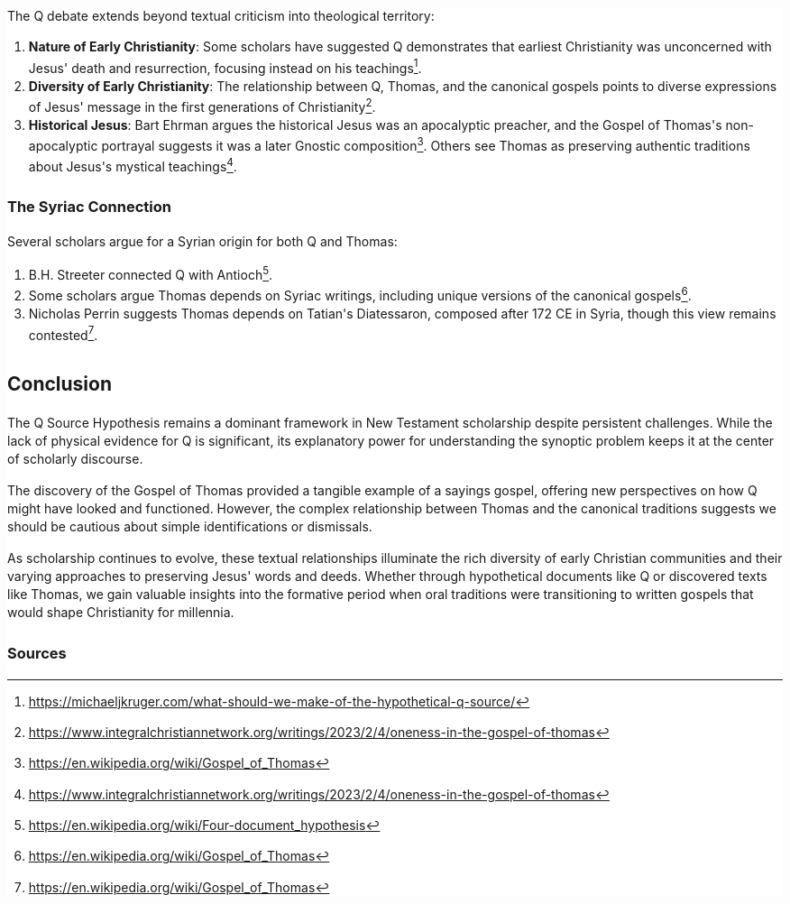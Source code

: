The Q debate extends beyond textual criticism into theological territory:

1. **Nature of Early Christianity**: Some scholars have suggested Q demonstrates that earliest Christianity was unconcerned with Jesus' death and resurrection, focusing instead on his teachings[^19].
2. **Diversity of Early Christianity**: The relationship between Q, Thomas, and the canonical gospels points to diverse expressions of Jesus' message in the first generations of Christianity[^3].
3. **Historical Jesus**: Bart Ehrman argues the historical Jesus was an apocalyptic preacher, and the Gospel of Thomas's non-apocalyptic portrayal suggests it was a later Gnostic composition[^11]. Others see Thomas as preserving authentic traditions about Jesus's mystical teachings[^3].

### The Syriac Connection

Several scholars argue for a Syrian origin for both Q and Thomas:

1. B.H. Streeter connected Q with Antioch[^6].
2. Some scholars argue Thomas depends on Syriac writings, including unique versions of the canonical gospels[^11].
3. Nicholas Perrin suggests Thomas depends on Tatian's Diatessaron, composed after 172 CE in Syria, though this view remains contested[^11].

## Conclusion

The Q Source Hypothesis remains a dominant framework in New Testament scholarship despite persistent challenges. While the lack of physical evidence for Q is significant, its explanatory power for understanding the synoptic problem keeps it at the center of scholarly discourse.

The discovery of the Gospel of Thomas provided a tangible example of a sayings gospel, offering new perspectives on how Q might have looked and functioned. However, the complex relationship between Thomas and the canonical traditions suggests we should be cautious about simple identifications or dismissals.

As scholarship continues to evolve, these textual relationships illuminate the rich diversity of early Christian communities and their varying approaches to preserving Jesus' words and deeds. Whether through hypothetical documents like Q or discovered texts like Thomas, we gain valuable insights into the formative period when oral traditions were transitioning to written gospels that would shape Christianity for millennia.

### Sources

[^1]: https://ehrmanblog.org/thomas-the-synoptic-gospels-and-q/

[^2]: https://www.biblicalarchaeology.org/daily/biblical-topics/bible-versions-and-translations/the-gospel-of-thomas-114-sayings-of-jesus/

[^3]: https://www.integralchristiannetwork.org/writings/2023/2/4/oneness-in-the-gospel-of-thomas

[^4]: https://coldcasechristianity.com/writings/why-shouldnt-we-trust-the-non-canonical-gospels-attributed-to-thomas/

[^5]: https://www.bloomsbury.com/us/recovering-the-original-gospel-of-thomas-9780567489173/

[^6]: https://en.wikipedia.org/wiki/Four-document_hypothesis

[^7]: https://jeremypaytonbooks.com/2024/05/22/beyond-canonical-mystical-teachings-gospel-thomas/

[^8]: https://www.reddit.com/r/RadicalChristianity/comments/oh4y5n/after_reading_the_gospel_of_thomas_i_believe_that/

[^9]: https://www.pbs.org/wgbh/pages/frontline/shows/religion/story/qthomas.html

[^10]: https://gnosis.study/library/Гнозис/Исследования/ENG/DeConick A.D. - The original Gospel of Thomas in translation.pdf

[^11]: https://en.wikipedia.org/wiki/Gospel_of_Thomas

[^12]: https://en.wikipedia.org/wiki/Q_source

[^13]: https://ntweblog.blogspot.com/2007/05/kernel-thomas.html

[^14]: https://ehrmanblog.org/q-and-the-gospel-of-thomas/

[^15]: https://www.christianbook.com/the-original-gospel-thomas-in-translation/april-deconick/9780567043825/pd/043827

[^16]: https://www.gotquestions.org/Q-Gospel.html

[^17]: https://en.wikipedia.org/wiki/Common_Sayings_Source

[^18]: https://www.reddit.com/r/AcademicBiblical/comments/1cu61aj/how_do_we_know_gospel_of_thomas_isnt_q/

[^19]: https://michaeljkruger.com/what-should-we-make-of-the-hypothetical-q-source/

[^20]: https://www.pbs.org/wgbh/pages/frontline/shows/religion/story/qthomas.html

[^21]: https://www.reddit.com/r/AcademicBiblical/comments/1cu61aj/how_do_we_know_gospel_of_thomas_isnt_q/

[^22]: https://www.bartehrman.com/gospel-of-thomas/

[^23]: https://crossexamined.org/why-the-gospel-of-thomas-isnt-in-the-bible/

[^24]: https://michaeljkruger.com/what-should-we-make-of-the-hypothetical-q-source/

[^25]: https://ehrmanblog.org/the-secret-message-of-the-gospel-of-thomas/


[^26]: https://jibs.hcommons.org/2022/07/20/harl-sellew-gospel-of-thomas/
[^27]: https://www.catholic.com/qa/did-the-church-suppress-the-gospel-of-thomas-because-it-was-afraid-of-what-it-contained
[^28]: https://www.gotquestions.org/two-source-hypothesis.html
[^29]: https://www.youtube.com/watch?v=ZE519VPalvI
[^30]: https://www.youtube.com/watch?v=Oxi5-6LdSpE
[^31]: https://www.reddit.com/r/AskAChristian/comments/1f39wt2/how_do_we_prove_that_the_gospel_of_thomas_is_not/
[^32]: https://hermeneutics.stackexchange.com/questions/17376/what-evidence-supports-the-gospel-of-thomas-being-q
[^33]: http://aprildeconick.com/forbiddengospels/p/gospel-of-thomas.html
[^34]: http://theologicalscribbles.blogspot.com/2008/07/not-gnostic-deconnick-on-gospel-of.html
[^35]: https://kronadaran.am/wp-content/uploads/2014/12/DeConick.The-Original-Gospel-of-Thomas.pdf
[^36]: https://www.bloomsbury.com/us/original-gospel-of-thomas-in-translation-9780567114457/
